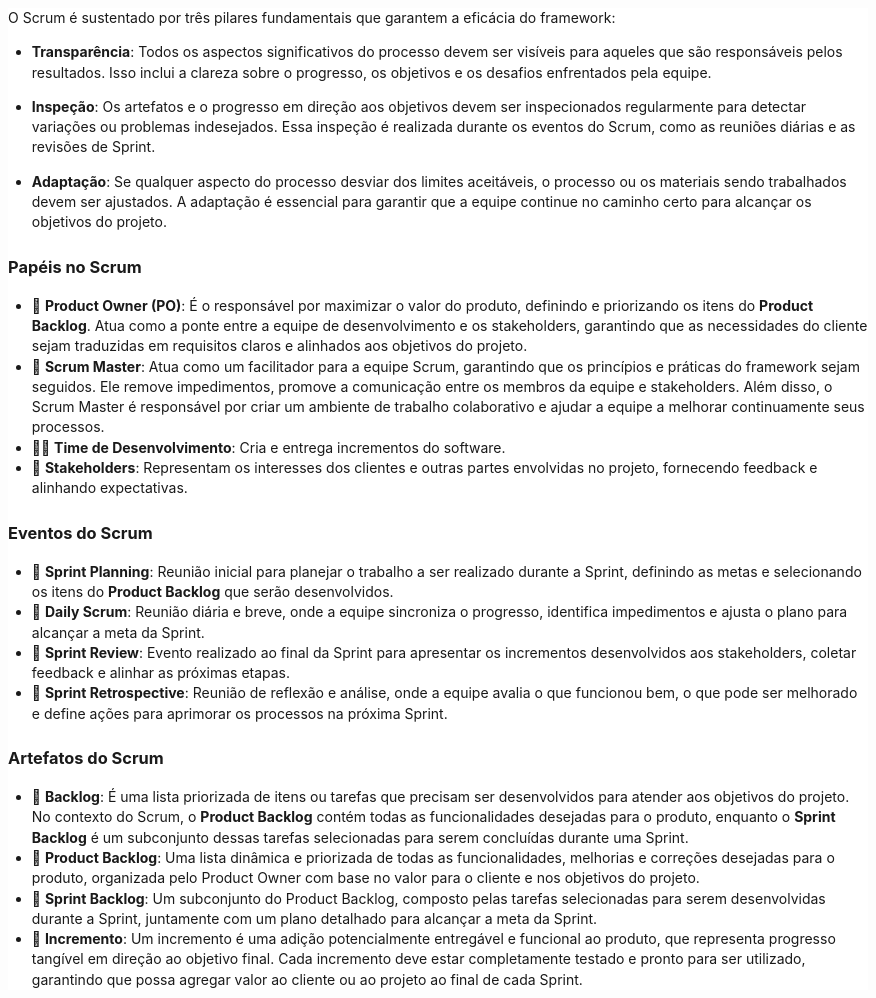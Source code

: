 O Scrum é sustentado por três pilares fundamentais que garantem a eficácia do framework:

-  **Transparência**: Todos os aspectos significativos do processo devem ser visíveis para aqueles que são responsáveis pelos resultados. Isso inclui a clareza sobre o progresso, os objetivos e os desafios enfrentados pela equipe.

-  **Inspeção**: Os artefatos e o progresso em direção aos objetivos devem ser inspecionados regularmente para detectar variações ou problemas indesejados. Essa inspeção é realizada durante os eventos do Scrum, como as reuniões diárias e as revisões de Sprint.

-  **Adaptação**: Se qualquer aspecto do processo desviar dos limites aceitáveis, o processo ou os materiais sendo trabalhados devem ser ajustados. A adaptação é essencial para garantir que a equipe continue no caminho certo para alcançar os objetivos do projeto.

### Papéis no Scrum
- 👤 **Product Owner (PO)**: É o responsável por maximizar o valor do produto, definindo e priorizando os itens do **Product Backlog**. Atua como a ponte entre a equipe de desenvolvimento e os stakeholders, garantindo que as necessidades do cliente sejam traduzidas em requisitos claros e alinhados aos objetivos do projeto.
- 👥 **Scrum Master**: Atua como um facilitador para a equipe Scrum, garantindo que os princípios e práticas do framework sejam seguidos. Ele remove impedimentos, promove a comunicação entre os membros da equipe e stakeholders. Além disso, o Scrum Master é responsável por criar um ambiente de trabalho colaborativo e ajudar a equipe a melhorar continuamente seus processos.
- 👨‍💻 **Time de Desenvolvimento**: Cria e entrega incrementos do software.
- 👥 **Stakeholders**: Representam os interesses dos clientes e outras partes envolvidas no projeto, fornecendo feedback e alinhando expectativas.
### Eventos do Scrum
- 📌 **Sprint Planning**: Reunião inicial para planejar o trabalho a ser realizado durante a Sprint, definindo as metas e selecionando os itens do **Product Backlog** que serão desenvolvidos.
- 📌 **Daily Scrum**: Reunião diária e breve, onde a equipe sincroniza o progresso, identifica impedimentos e ajusta o plano para alcançar a meta da Sprint.
- 📌 **Sprint Review**: Evento realizado ao final da Sprint para apresentar os incrementos desenvolvidos aos stakeholders, coletar feedback e alinhar as próximas etapas.
- 📌 **Sprint Retrospective**: Reunião de reflexão e análise, onde a equipe avalia o que funcionou bem, o que pode ser melhorado e define ações para aprimorar os processos na próxima Sprint.

### Artefatos do Scrum
- 📜 **Backlog**: É uma lista priorizada de itens ou tarefas que precisam ser desenvolvidos para atender aos objetivos do projeto. No contexto do Scrum, o **Product Backlog** contém todas as funcionalidades desejadas para o produto, enquanto o **Sprint Backlog** é um subconjunto dessas tarefas selecionadas para serem concluídas durante uma Sprint.
- 📜 **Product Backlog**: Uma lista dinâmica e priorizada de todas as funcionalidades, melhorias e correções desejadas para o produto, organizada pelo Product Owner com base no valor para o cliente e nos objetivos do projeto.
- 📜 **Sprint Backlog**: Um subconjunto do Product Backlog, composto pelas tarefas selecionadas para serem desenvolvidas durante a Sprint, juntamente com um plano detalhado para alcançar a meta da Sprint.
- 📜 **Incremento**: Um incremento é uma adição potencialmente entregável e funcional ao produto, que representa progresso tangível em direção ao objetivo final. Cada incremento deve estar completamente testado e pronto para ser utilizado, garantindo que possa agregar valor ao cliente ou ao projeto ao final de cada Sprint.
